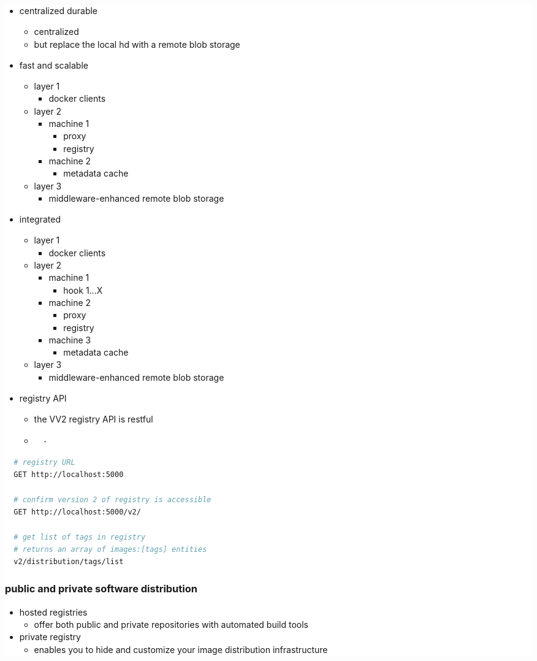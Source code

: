   - centralized durable
    - centralized
    - but replace the local hd with a remote blob storage

  - fast and scalable
    - layer 1
      - docker clients
    - layer 2
      - machine 1
        - proxy
        - registry
      - machine 2
        - metadata cache
    - layer 3
      - middleware-enhanced remote blob storage

  - integrated
    - layer 1
      - docker clients
    - layer 2
      - machine 1
        - hook 1...X
      - machine 2
        - proxy
        - registry
      - machine 3
        - metadata cache
    - layer 3
      - middleware-enhanced remote blob storage
  - registry API
    - the VV2 registry API is restful
    -
            -


```sh
  # registry URL
  GET http://localhost:5000

  # confirm version 2 of registry is accessible
  GET http://localhost:5000/v2/

  # get list of tags in registry
  # returns an array of images:[tags] entities
  v2/distribution/tags/list
```


### public and private software distribution
  - hosted registries
    - offer both public and private repositories with automated build tools
  - private registry
    - enables you to hide and customize your image distribution infrastructure
